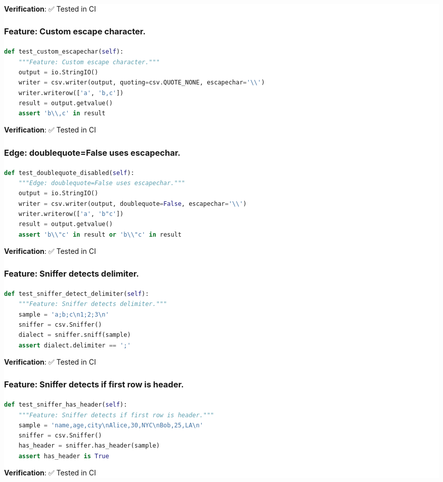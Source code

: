 **Verification**: ✅ Tested in CI

### Feature: Custom escape character.

```python
def test_custom_escapechar(self):
    """Feature: Custom escape character."""
    output = io.StringIO()
    writer = csv.writer(output, quoting=csv.QUOTE_NONE, escapechar='\\')
    writer.writerow(['a', 'b,c'])
    result = output.getvalue()
    assert 'b\\,c' in result
```

**Verification**: ✅ Tested in CI

### Edge: doublequote=False uses escapechar.

```python
def test_doublequote_disabled(self):
    """Edge: doublequote=False uses escapechar."""
    output = io.StringIO()
    writer = csv.writer(output, doublequote=False, escapechar='\\')
    writer.writerow(['a', 'b"c'])
    result = output.getvalue()
    assert 'b\\"c' in result or 'b\\"c' in result
```

**Verification**: ✅ Tested in CI

### Feature: Sniffer detects delimiter.

```python
def test_sniffer_detect_delimiter(self):
    """Feature: Sniffer detects delimiter."""
    sample = 'a;b;c\n1;2;3\n'
    sniffer = csv.Sniffer()
    dialect = sniffer.sniff(sample)
    assert dialect.delimiter == ';'
```

**Verification**: ✅ Tested in CI

### Feature: Sniffer detects if first row is header.

```python
def test_sniffer_has_header(self):
    """Feature: Sniffer detects if first row is header."""
    sample = 'name,age,city\nAlice,30,NYC\nBob,25,LA\n'
    sniffer = csv.Sniffer()
    has_header = sniffer.has_header(sample)
    assert has_header is True
```

**Verification**: ✅ Tested in CI
